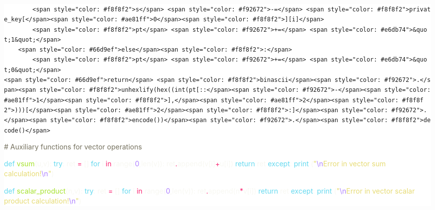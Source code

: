             <span style="color: #f8f8f2">s</span> <span style="color: #f92672">-=</span> <span style="color: #f8f8f2">private_key[</span><span style="color: #ae81ff">0</span><span style="color: #f8f8f2">][i]</span>
            <span style="color: #f8f8f2">pt</span> <span style="color: #f92672">+=</span> <span style="color: #e6db74">&quot;1&quot;</span>
        <span style="color: #66d9ef">else</span><span style="color: #f8f8f2">:</span>
            <span style="color: #f8f8f2">pt</span> <span style="color: #f92672">+=</span> <span style="color: #e6db74">&quot;0&quot;</span>
    <span style="color: #66d9ef">return</span> <span style="color: #f8f8f2">binascii</span><span style="color: #f92672">.</span><span style="color: #f8f8f2">unhexlify(hex((int(pt[::</span><span style="color: #f92672">-</span><span style="color: #ae81ff">1</span><span style="color: #f8f8f2">],</span><span style="color: #ae81ff">2</span><span style="color: #f8f8f2">)))[</span><span style="color: #ae81ff">2</span><span style="color: #f8f8f2">:]</span><span style="color: #f92672">.</span><span style="color: #f8f8f2">encode())</span><span style="color: #f92672">.</span><span style="color: #f8f8f2">decode()</span>

<span style="color: #75715e"># Auxiliary functions for vector operations</span>

<span style="color: #66d9ef">def</span> <span style="color: #a6e22e">vsum</span><span style="color: #f8f8f2">(u,v):</span>
    <span style="color: #66d9ef">try</span><span style="color: #f8f8f2">:</span>
        <span style="color: #f8f8f2">ret</span> <span style="color: #f92672">=</span> <span style="color: #f8f8f2">[]</span>
        <span style="color: #66d9ef">for</span> <span style="color: #f8f8f2">i</span> <span style="color: #f92672">in</span> <span style="color: #f8f8f2">range(</span><span style="color: #ae81ff">0</span><span style="color: #f8f8f2">,len(v)):</span>
            <span style="color: #f8f8f2">ret</span><span style="color: #f92672">.</span><span style="color: #f8f8f2">append(v[i]</span><span style="color: #f92672">+</span><span style="color: #f8f8f2">u[i])</span>
        <span style="color: #66d9ef">return</span> <span style="color: #f8f8f2">ret</span>
    <span style="color: #66d9ef">except</span><span style="color: #f8f8f2">:</span>
        <span style="color: #66d9ef">print</span> <span style="color: #f8f8f2">(</span><span style="color: #e6db74">&quot;</span><span style="color: #ae81ff">\n</span><span style="color: #e6db74">Error in vector sum calculation!</span><span style="color: #ae81ff">\n</span><span style="color: #e6db74">&quot;</span><span style="color: #f8f8f2">)</span>

<span style="color: #66d9ef">def</span> <span style="color: #a6e22e">scalar_product</span><span style="color: #f8f8f2">(n,v):</span>
    <span style="color: #66d9ef">try</span><span style="color: #f8f8f2">:</span>
        <span style="color: #f8f8f2">ret</span> <span style="color: #f92672">=</span> <span style="color: #f8f8f2">[]</span>
        <span style="color: #66d9ef">for</span> <span style="color: #f8f8f2">i</span> <span style="color: #f92672">in</span> <span style="color: #f8f8f2">range(</span><span style="color: #ae81ff">0</span><span style="color: #f8f8f2">,len(v)):</span>
            <span style="color: #f8f8f2">ret</span><span style="color: #f92672">.</span><span style="color: #f8f8f2">append(n</span><span style="color: #f92672">*</span><span style="color: #f8f8f2">v[i])</span>
        <span style="color: #66d9ef">return</span> <span style="color: #f8f8f2">ret</span>
    <span style="color: #66d9ef">except</span><span style="color: #f8f8f2">:</span>
        <span style="color: #66d9ef">print</span> <span style="color: #f8f8f2">(</span><span style="color: #e6db74">&quot;</span><span style="color: #ae81ff">\n</span><span style="color: #e6db74">Error in vector scalar product calculation!</span><span style="color: #ae81ff">\n</span><span style="color: #e6db74">&quot;</span><span style="color: #f8f8f2">)</span>
